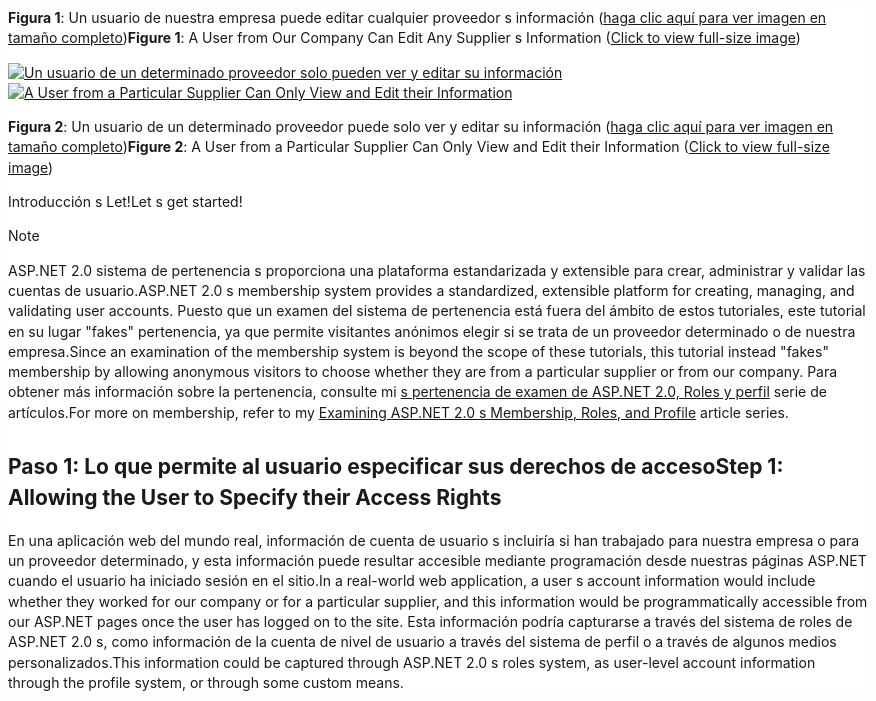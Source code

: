 <span data-ttu-id="1a050-120">**Figura 1**: Un usuario de nuestra empresa puede editar cualquier proveedor s información ([haga clic aquí para ver imagen en tamaño completo](limiting-data-modification-functionality-based-on-the-user-cs/_static/image3.png))</span><span class="sxs-lookup"><span data-stu-id="1a050-120">**Figure 1**: A User from Our Company Can Edit Any Supplier s Information ([Click to view full-size image](limiting-data-modification-functionality-based-on-the-user-cs/_static/image3.png))</span></span>


<span data-ttu-id="1a050-121">[![Un usuario de un determinado proveedor solo pueden ver y editar su información](limiting-data-modification-functionality-based-on-the-user-cs/_static/image5.png)](limiting-data-modification-functionality-based-on-the-user-cs/_static/image4.png)</span><span class="sxs-lookup"><span data-stu-id="1a050-121">[![A User from a Particular Supplier Can Only View and Edit their Information](limiting-data-modification-functionality-based-on-the-user-cs/_static/image5.png)](limiting-data-modification-functionality-based-on-the-user-cs/_static/image4.png)</span></span>

<span data-ttu-id="1a050-122">**Figura 2**: Un usuario de un determinado proveedor puede solo ver y editar su información ([haga clic aquí para ver imagen en tamaño completo](limiting-data-modification-functionality-based-on-the-user-cs/_static/image6.png))</span><span class="sxs-lookup"><span data-stu-id="1a050-122">**Figure 2**: A User from a Particular Supplier Can Only View and Edit their Information ([Click to view full-size image](limiting-data-modification-functionality-based-on-the-user-cs/_static/image6.png))</span></span>


<span data-ttu-id="1a050-123">Introducción s Let!</span><span class="sxs-lookup"><span data-stu-id="1a050-123">Let s get started!</span></span>

> [!NOTE]
> <span data-ttu-id="1a050-124">ASP.NET 2.0 sistema de pertenencia s proporciona una plataforma estandarizada y extensible para crear, administrar y validar las cuentas de usuario.</span><span class="sxs-lookup"><span data-stu-id="1a050-124">ASP.NET 2.0 s membership system provides a standardized, extensible platform for creating, managing, and validating user accounts.</span></span> <span data-ttu-id="1a050-125">Puesto que un examen del sistema de pertenencia está fuera del ámbito de estos tutoriales, este tutorial en su lugar "fakes" pertenencia, ya que permite visitantes anónimos elegir si se trata de un proveedor determinado o de nuestra empresa.</span><span class="sxs-lookup"><span data-stu-id="1a050-125">Since an examination of the membership system is beyond the scope of these tutorials, this tutorial instead "fakes" membership by allowing anonymous visitors to choose whether they are from a particular supplier or from our company.</span></span> <span data-ttu-id="1a050-126">Para obtener más información sobre la pertenencia, consulte mi [s pertenencia de examen de ASP.NET 2.0, Roles y perfil](http://aspnet.4guysfromrolla.com/articles/120705-1.aspx) serie de artículos.</span><span class="sxs-lookup"><span data-stu-id="1a050-126">For more on membership, refer to my [Examining ASP.NET 2.0 s Membership, Roles, and Profile](http://aspnet.4guysfromrolla.com/articles/120705-1.aspx) article series.</span></span>


## <a name="step-1-allowing-the-user-to-specify-their-access-rights"></a><span data-ttu-id="1a050-127">Paso 1: Lo que permite al usuario especificar sus derechos de acceso</span><span class="sxs-lookup"><span data-stu-id="1a050-127">Step 1: Allowing the User to Specify their Access Rights</span></span>

<span data-ttu-id="1a050-128">En una aplicación web del mundo real, información de cuenta de usuario s incluiría si han trabajado para nuestra empresa o para un proveedor determinado, y esta información puede resultar accesible mediante programación desde nuestras páginas ASP.NET cuando el usuario ha iniciado sesión en el sitio.</span><span class="sxs-lookup"><span data-stu-id="1a050-128">In a real-world web application, a user s account information would include whether they worked for our company or for a particular supplier, and this information would be programmatically accessible from our ASP.NET pages once the user has logged on to the site.</span></span> <span data-ttu-id="1a050-129">Esta información podría capturarse a través del sistema de roles de ASP.NET 2.0 s, como información de la cuenta de nivel de usuario a través del sistema de perfil o a través de algunos medios personalizados.</span><span class="sxs-lookup"><span data-stu-id="1a050-129">This information could be captured through ASP.NET 2.0 s roles system, as user-level account information through the profile system, or through some custom means.</span></span>
